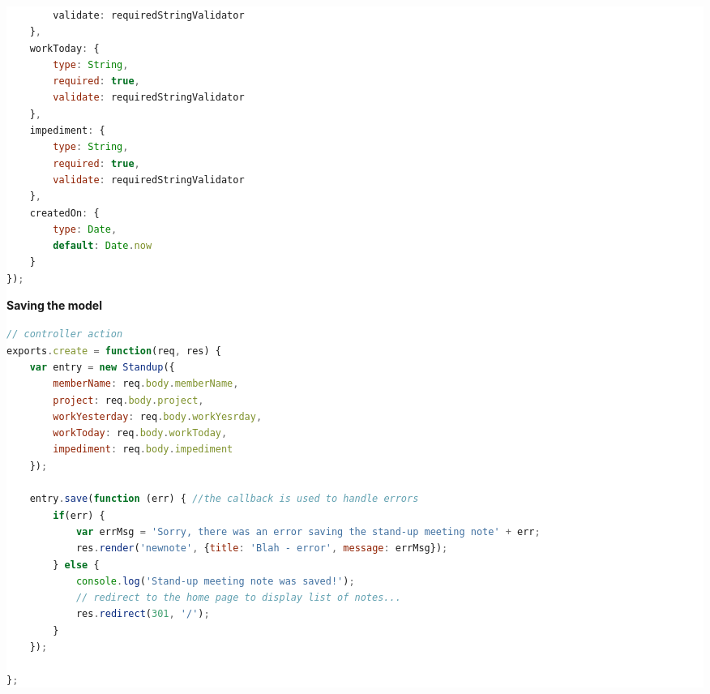 ```javascript
        validate: requiredStringValidator
    },
    workToday: {
        type: String,
        required: true,
        validate: requiredStringValidator
    },
    impediment: {
        type: String,
        required: true,
        validate: requiredStringValidator
    },
    createdOn: {
        type: Date,
        default: Date.now
    }
});
```

**Saving the model**

```javascript
// controller action
exports.create = function(req, res) {
    var entry = new Standup({
        memberName: req.body.memberName,
        project: req.body.project,
        workYesterday: req.body.workYesrday,
        workToday: req.body.workToday,
        impediment: req.body.impediment
    });

    entry.save(function (err) { //the callback is used to handle errors
    	if(err) {
    		var errMsg = 'Sorry, there was an error saving the stand-up meeting note' + err;
    		res.render('newnote', {title: 'Blah - error', message: errMsg});
    	} else {
    		console.log('Stand-up meeting note was saved!');
    		// redirect to the home page to display list of notes...
    		res.redirect(301, '/');
    	}
    }); 

};
```